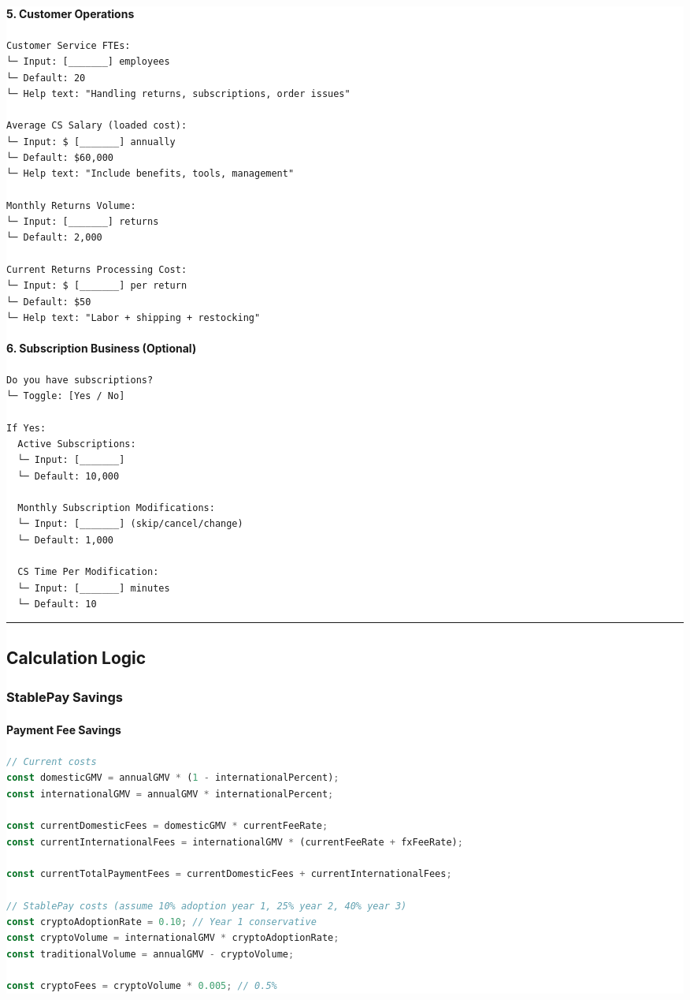 #### 5. Customer Operations
```
Customer Service FTEs:
└─ Input: [_______] employees
└─ Default: 20
└─ Help text: "Handling returns, subscriptions, order issues"

Average CS Salary (loaded cost):
└─ Input: $ [_______] annually
└─ Default: $60,000
└─ Help text: "Include benefits, tools, management"

Monthly Returns Volume:
└─ Input: [_______] returns
└─ Default: 2,000

Current Returns Processing Cost:
└─ Input: $ [_______] per return
└─ Default: $50
└─ Help text: "Labor + shipping + restocking"
```

#### 6. Subscription Business (Optional)
```
Do you have subscriptions?
└─ Toggle: [Yes / No]

If Yes:
  Active Subscriptions:
  └─ Input: [_______]
  └─ Default: 10,000
  
  Monthly Subscription Modifications:
  └─ Input: [_______] (skip/cancel/change)
  └─ Default: 1,000
  
  CS Time Per Modification:
  └─ Input: [_______] minutes
  └─ Default: 10
```

---

## Calculation Logic

### StablePay Savings

#### Payment Fee Savings
```javascript
// Current costs
const domesticGMV = annualGMV * (1 - internationalPercent);
const internationalGMV = annualGMV * internationalPercent;

const currentDomesticFees = domesticGMV * currentFeeRate;
const currentInternationalFees = internationalGMV * (currentFeeRate + fxFeeRate);

const currentTotalPaymentFees = currentDomesticFees + currentInternationalFees;

// StablePay costs (assume 10% adoption year 1, 25% year 2, 40% year 3)
const cryptoAdoptionRate = 0.10; // Year 1 conservative
const cryptoVolume = internationalGMV * cryptoAdoptionRate;
const traditionalVolume = annualGMV - cryptoVolume;

const cryptoFees = cryptoVolume * 0.005; // 0.5%
```
